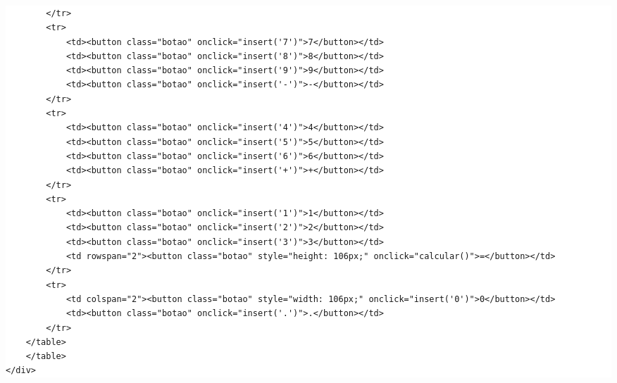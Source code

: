             </tr>
            <tr>    
                <td><button class="botao" onclick="insert('7')">7</button></td>
                <td><button class="botao" onclick="insert('8')">8</button></td>
                <td><button class="botao" onclick="insert('9')">9</button></td>
                <td><button class="botao" onclick="insert('-')">-</button></td>
            </tr>
            <tr>    
                <td><button class="botao" onclick="insert('4')">4</button></td>
                <td><button class="botao" onclick="insert('5')">5</button></td>
                <td><button class="botao" onclick="insert('6')">6</button></td>
                <td><button class="botao" onclick="insert('+')">+</button></td>
            </tr>
            <tr>    
                <td><button class="botao" onclick="insert('1')">1</button></td>
                <td><button class="botao" onclick="insert('2')">2</button></td>
                <td><button class="botao" onclick="insert('3')">3</button></td>
                <td rowspan="2"><button class="botao" style="height: 106px;" onclick="calcular()">=</button></td>
            </tr>
            <tr>    
                <td colspan="2"><button class="botao" style="width: 106px;" onclick="insert('0')">0</button></td>
                <td><button class="botao" onclick="insert('.')">.</button></td>
            </tr>
        </table>
        </table>
    </div>
   </div> 

<script type="text/javascript">
    
    function insert(num)
    {
      var numero = document.getElementById('Resultado').innerHTML;
      document.getElementById('Resultado').innerHTML = numero + num;

    }
    function clean()
    {
        document.getElementById('Resultado').innerHTML="";
    }

    function back()
    {
        var Resultado = document.getElementById('Resultado').innerHTML;
        document.getElementById('Resultado').innerHTML = Resultado.substring(0, Resultado.length -1);
    }
    function calcular()
    {
        var Resultado = document.getElementById('Resultado').innerHTML;
    
        if(Resultado){
            document.getElementById('Resultado').innerHTML = eval(Resultado);


        }
        else{
            document.getElementById('Resultado').innerHTML = "Erro"
    
        }
              
    }
</script>
</body>
</html>
